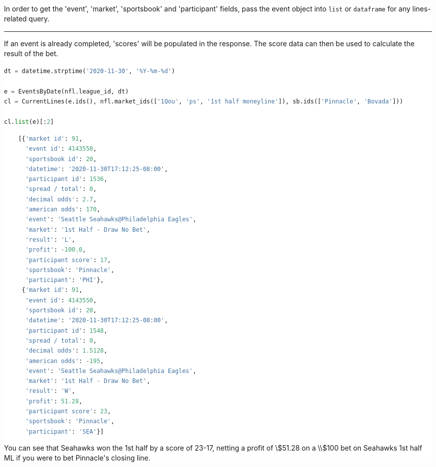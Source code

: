 In order to get the 'event', 'market', 'sportsbook' and 'participant' fields, pass the event object into `list` or `dataframe` for any lines-related query.

---

If an event is already completed, 'scores' will be populated in the response. The score data can then be used to calculate the result of the bet.


```python
dt = datetime.strptime('2020-11-30', '%Y-%m-%d')

e = EventsByDate(nfl.league_id, dt)
cl = CurrentLines(e.ids(), nfl.market_ids(['1Qou', 'ps', '1st half moneyline']), sb.ids(['Pinnacle', 'Bovada']))

cl.list(e)[:2]
```
```python
    [{'market id': 91,
      'event id': 4143550,
      'sportsbook id': 20,
      'datetime': '2020-11-30T17:12:25-08:00',
      'participant id': 1536,
      'spread / total': 0,
      'decimal odds': 2.7,
      'american odds': 170,
      'event': 'Seattle Seahawks@Philadelphia Eagles',
      'market': '1st Half - Draw No Bet',
      'result': 'L',
      'profit': -100.0,
      'participant score': 17,
      'sportsbook': 'Pinnacle',
      'participant': 'PHI'},
     {'market id': 91,
      'event id': 4143550,
      'sportsbook id': 20,
      'datetime': '2020-11-30T17:12:25-08:00',
      'participant id': 1548,
      'spread / total': 0,
      'decimal odds': 1.5128,
      'american odds': -195,
      'event': 'Seattle Seahawks@Philadelphia Eagles',
      'market': '1st Half - Draw No Bet',
      'result': 'W',
      'profit': 51.28,
      'participant score': 23,
      'sportsbook': 'Pinnacle',
      'participant': 'SEA'}]
```


You can see that Seahawks won the 1st half by a score of 23-17, netting a profit of \\$51.28 on a \\$100 bet on Seahawks 1st half ML if you were to bet Pinnacle's closing line.


[python-image]: https://img.shields.io/pypi/pyversions/python-sbr 
[python-url]: https://www.python.org/downloads/release/python-390/
[circleci-image]: https://img.shields.io/circleci/build/github/JeMorriso/PySBR?token=9edfd6cf500869db3c74fc7691b80a0701b38b64
[circleci-url]: https://app.circleci.com/pipelines/github/JeMorriso 
[readthedocs]: https://pysbr.readthedocs.io/